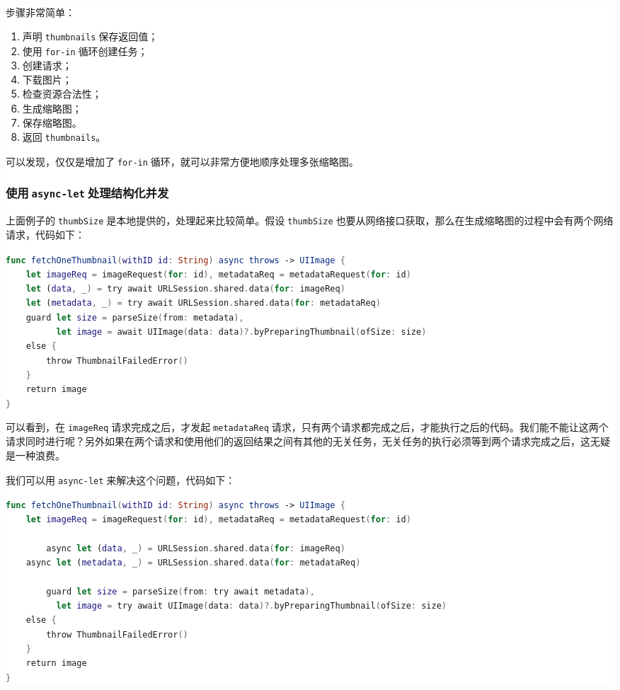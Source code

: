 ```swift

```

步骤非常简单：

1. 声明 `thumbnails` 保存返回值；
2. 使用 `for-in` 循环创建任务；
3. 创建请求；
4. 下载图片；
5. 检查资源合法性；
6. 生成缩略图；
7. 保存缩略图。
8. 返回 `thumbnails`。

可以发现，仅仅是增加了 `for-in` 循环，就可以非常方便地顺序处理多张缩略图。

### 使用 `async-let` 处理结构化并发

上面例子的 `thumbSize` 是本地提供的，处理起来比较简单。假设 `thumbSize` 也要从网络接口获取，那么在生成缩略图的过程中会有两个网络请求，代码如下：

```swift
func fetchOneThumbnail(withID id: String) async throws -> UIImage {
    let imageReq = imageRequest(for: id), metadataReq = metadataRequest(for: id)
    let (data, _) = try await URLSession.shared.data(for: imageReq)
    let (metadata, _) = try await URLSession.shared.data(for: metadataReq)
    guard let size = parseSize(from: metadata),
          let image = await UIImage(data: data)?.byPreparingThumbnail(ofSize: size)
    else {
        throw ThumbnailFailedError()
    }
    return image
}

```

可以看到，在 `imageReq` 请求完成之后，才发起 `metadataReq` 请求，只有两个请求都完成之后，才能执行之后的代码。我们能不能让这两个请求同时进行呢？另外如果在两个请求和使用他们的返回结果之间有其他的无关任务，无关任务的执行必须等到两个请求完成之后，这无疑是一种浪费。

我们可以用 `async-let` 来解决这个问题，代码如下：

```swift
func fetchOneThumbnail(withID id: String) async throws -> UIImage {
    let imageReq = imageRequest(for: id), metadataReq = metadataRequest(for: id)
    
		async let (data, _) = URLSession.shared.data(for: imageReq)
    async let (metadata, _) = URLSession.shared.data(for: metadataReq)
    
		guard let size = parseSize(from: try await metadata),
          let image = try await UIImage(data: data)?.byPreparingThumbnail(ofSize: size)
    else {
        throw ThumbnailFailedError()
    }
    return image
}

```
